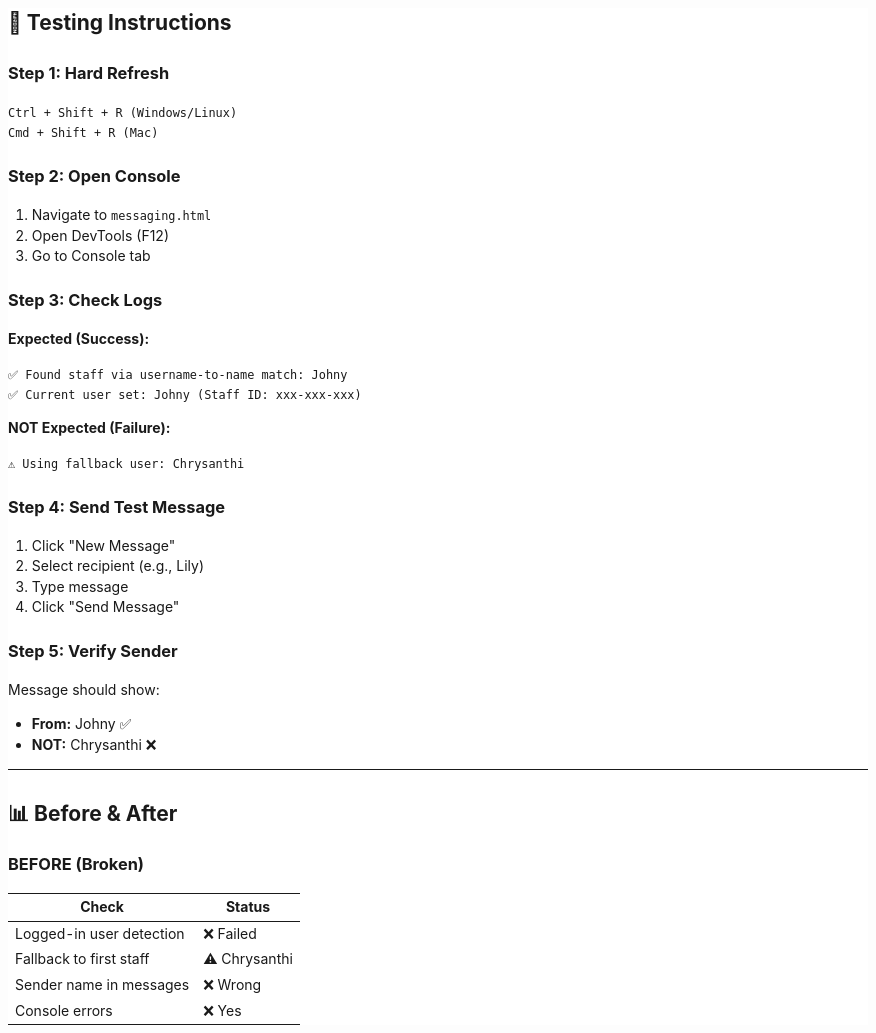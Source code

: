 
## 🧪 Testing Instructions

### Step 1: Hard Refresh
```
Ctrl + Shift + R (Windows/Linux)
Cmd + Shift + R (Mac)
```

### Step 2: Open Console
1. Navigate to `messaging.html`
2. Open DevTools (F12)
3. Go to Console tab

### Step 3: Check Logs

**Expected (Success):**
```
✅ Found staff via username-to-name match: Johny
✅ Current user set: Johny (Staff ID: xxx-xxx-xxx)
```

**NOT Expected (Failure):**
```
⚠️ Using fallback user: Chrysanthi
```

### Step 4: Send Test Message
1. Click "New Message"
2. Select recipient (e.g., Lily)
3. Type message
4. Click "Send Message"

### Step 5: Verify Sender
Message should show:
- **From:** Johny ✅
- **NOT:** Chrysanthi ❌

---

## 📊 Before & After

### BEFORE (Broken)
| Check | Status |
|-------|--------|
| Logged-in user detection | ❌ Failed |
| Fallback to first staff | ⚠️ Chrysanthi |
| Sender name in messages | ❌ Wrong |
| Console errors | ❌ Yes |

